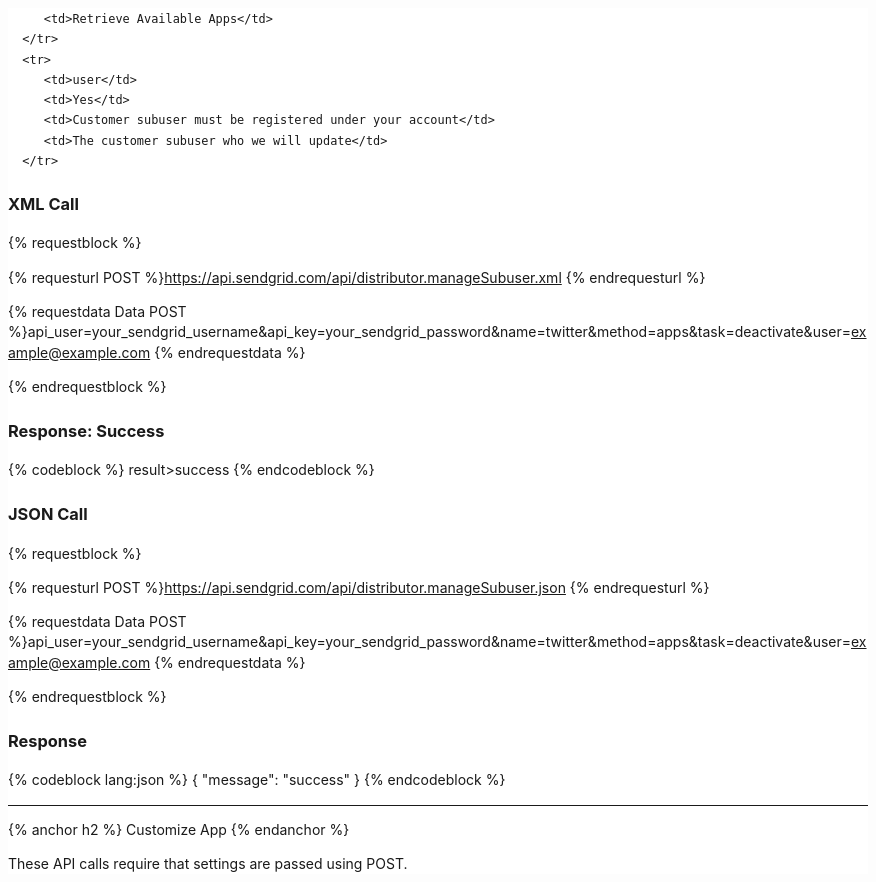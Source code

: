          <td>Retrieve Available Apps</td>
      </tr>
      <tr>
         <td>user</td>
         <td>Yes</td>
         <td>Customer subuser must be registered under your account</td>
         <td>The customer subuser who we will update</td>
      </tr>
   </tbody>
</table>

### XML Call

{% requestblock %}

  {% requesturl POST %}https://api.sendgrid.com/api/distributor.manageSubuser.xml
  {% endrequesturl %}

  {% requestdata Data POST %}api_user=your_sendgrid_username&api_key=your_sendgrid_password&name=twitter&method=apps&task=deactivate&user=example@example.com
  {% endrequestdata %}

{% endrequestblock %}

### Response: Success

{% codeblock %}
result><message>success</message></result>
{% endcodeblock %}
<h3>JSON Call</h3>
      
{% requestblock %}
        
  {% requesturl POST %}https://api.sendgrid.com/api/distributor.manageSubuser.json
  {% endrequesturl %}
        
  {% requestdata Data POST %}api_user=your_sendgrid_username&amp;api_key=your_sendgrid_password&amp;name=twitter&amp;method=apps&amp;task=deactivate&amp;user=example@example.com
  {% endrequestdata %}
      
{% endrequestblock %}

<h3>Response</h3>

{% codeblock lang:json %}
{
  "message": "success"
}
{% endcodeblock %}

* * * * *

{% anchor h2 %}
Customize App 
{% endanchor %}

These API calls require that settings are passed using POST.
